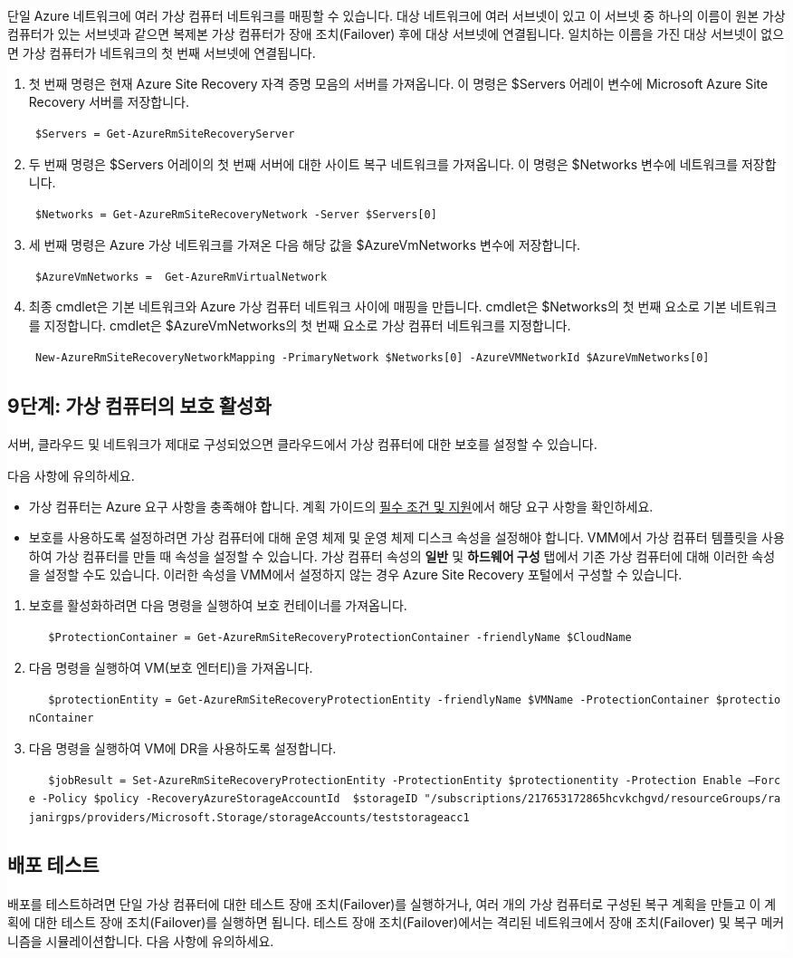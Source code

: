 단일 Azure 네트워크에 여러 가상 컴퓨터 네트워크를 매핑할 수 있습니다. 대상 네트워크에 여러 서브넷이 있고 이 서브넷 중 하나의 이름이 원본 가상 컴퓨터가 있는 서브넷과 같으면 복제본 가상 컴퓨터가 장애 조치(Failover) 후에 대상 서브넷에 연결됩니다. 일치하는 이름을 가진 대상 서브넷이 없으면 가상 컴퓨터가 네트워크의 첫 번째 서브넷에 연결됩니다.

1. 첫 번째 명령은 현재 Azure Site Recovery 자격 증명 모음의 서버를 가져옵니다. 이 명령은 $Servers 어레이 변수에 Microsoft Azure Site Recovery 서버를 저장합니다.

		$Servers = Get-AzureRmSiteRecoveryServer

2. 두 번째 명령은 $Servers 어레이의 첫 번째 서버에 대한 사이트 복구 네트워크를 가져옵니다. 이 명령은 $Networks 변수에 네트워크를 저장합니다.


    	$Networks = Get-AzureRmSiteRecoveryNetwork -Server $Servers[0]

3. 세 번째 명령은 Azure 가상 네트워크를 가져온 다음 해당 값을 $AzureVmNetworks 변수에 저장합니다.
   
		$AzureVmNetworks =  Get-AzureRmVirtualNetwork

4. 최종 cmdlet은 기본 네트워크와 Azure 가상 컴퓨터 네트워크 사이에 매핑을 만듭니다. cmdlet은 $Networks의 첫 번째 요소로 기본 네트워크를 지정합니다. cmdlet은 $AzureVmNetworks의 첫 번째 요소로 가상 컴퓨터 네트워크를 지정합니다.

		New-AzureRmSiteRecoveryNetworkMapping -PrimaryNetwork $Networks[0] -AzureVMNetworkId $AzureVmNetworks[0]


## 9단계: 가상 컴퓨터의 보호 활성화

서버, 클라우드 및 네트워크가 제대로 구성되었으면 클라우드에서 가상 컴퓨터에 대한 보호를 설정할 수 있습니다.

 다음 사항에 유의하세요.

 - 가상 컴퓨터는 Azure 요구 사항을 충족해야 합니다. 계획 가이드의 [필수 조건 및 지원](site-recovery-best-practices.md)에서 해당 요구 사항을 확인하세요.

 - 보호를 사용하도록 설정하려면 가상 컴퓨터에 대해 운영 체제 및 운영 체제 디스크 속성을 설정해야 합니다. VMM에서 가상 컴퓨터 템플릿을 사용하여 가상 컴퓨터를 만들 때 속성을 설정할 수 있습니다. 가상 컴퓨터 속성의 **일반** 및 **하드웨어 구성** 탭에서 기존 가상 컴퓨터에 대해 이러한 속성을 설정할 수도 있습니다. 이러한 속성을 VMM에서 설정하지 않는 경우 Azure Site Recovery 포털에서 구성할 수 있습니다.


  1. 보호를 활성화하려면 다음 명령을 실행하여 보호 컨테이너를 가져옵니다.
	
			$ProtectionContainer = Get-AzureRmSiteRecoveryProtectionContainer -friendlyName $CloudName
	
  2. 다음 명령을 실행하여 VM(보호 엔터티)을 가져옵니다.
	
	 		$protectionEntity = Get-AzureRmSiteRecoveryProtectionEntity -friendlyName $VMName -ProtectionContainer $protectionContainer
		
  3. 다음 명령을 실행하여 VM에 DR을 사용하도록 설정합니다.

			$jobResult = Set-AzureRmSiteRecoveryProtectionEntity -ProtectionEntity $protectionentity -Protection Enable –Force -Policy $policy -RecoveryAzureStorageAccountId  $storageID "/subscriptions/217653172865hcvkchgvd/resourceGroups/rajanirgps/providers/Microsoft.Storage/storageAccounts/teststorageacc1



## 배포 테스트

배포를 테스트하려면 단일 가상 컴퓨터에 대한 테스트 장애 조치(Failover)를 실행하거나, 여러 개의 가상 컴퓨터로 구성된 복구 계획을 만들고 이 계획에 대한 테스트 장애 조치(Failover)를 실행하면 됩니다. 테스트 장애 조치(Failover)에서는 격리된 네트워크에서 장애 조치(Failover) 및 복구 메커니즘을 시뮬레이션합니다. 다음 사항에 유의하세요.
